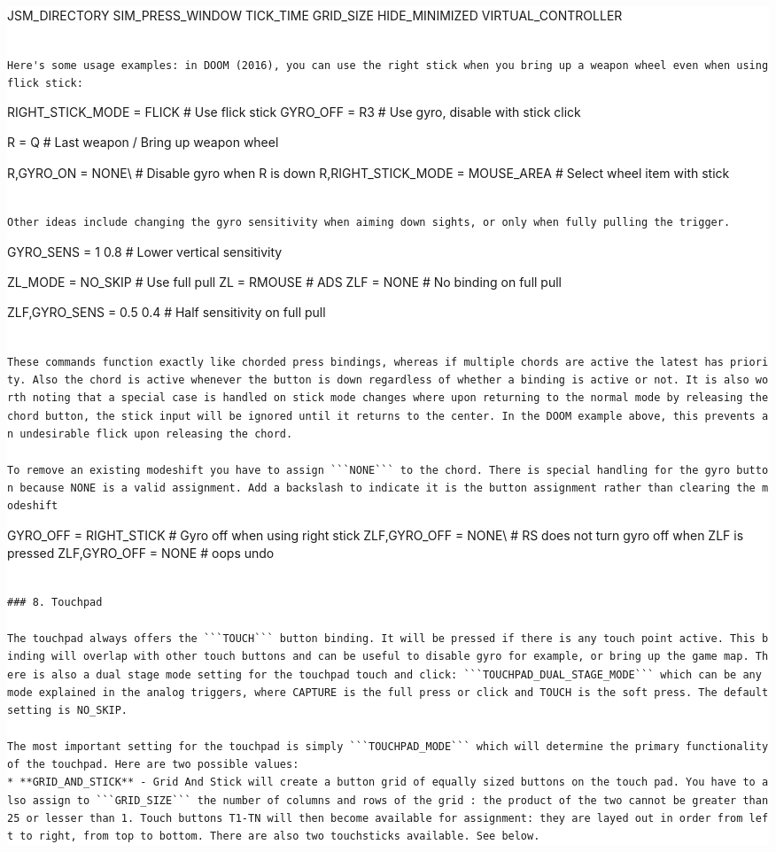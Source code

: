 JSM_DIRECTORY
SIM_PRESS_WINDOW
TICK_TIME
GRID_SIZE
HIDE_MINIMIZED
VIRTUAL_CONTROLLER
```

Here's some usage examples: in DOOM (2016), you can use the right stick when you bring up a weapon wheel even when using flick stick:

```
RIGHT_STICK_MODE = FLICK # Use flick stick
GYRO_OFF = R3 # Use gyro, disable with stick click

R = Q # Last weapon / Bring up weapon wheel

R,GYRO_ON = NONE\ # Disable gyro when R is down
R,RIGHT_STICK_MODE = MOUSE_AREA # Select wheel item with stick
```

Other ideas include changing the gyro sensitivity when aiming down sights, or only when fully pulling the trigger.

```
GYRO_SENS = 1 0.8 # Lower vertical sensitivity

ZL_MODE = NO_SKIP # Use full pull
ZL = RMOUSE # ADS
ZLF = NONE # No binding on full pull

ZLF,GYRO_SENS = 0.5 0.4 # Half sensitivity on full pull
```

These commands function exactly like chorded press bindings, whereas if multiple chords are active the latest has priority. Also the chord is active whenever the button is down regardless of whether a binding is active or not. It is also worth noting that a special case is handled on stick mode changes where upon returning to the normal mode by releasing the chord button, the stick input will be ignored until it returns to the center. In the DOOM example above, this prevents an undesirable flick upon releasing the chord.

To remove an existing modeshift you have to assign ```NONE``` to the chord. There is special handling for the gyro button because NONE is a valid assignment. Add a backslash to indicate it is the button assignment rather than clearing the modeshift

```
GYRO_OFF = RIGHT_STICK   # Gyro off when using right stick
ZLF,GYRO_OFF = NONE\     # RS does not turn gyro off when ZLF is pressed
ZLF,GYRO_OFF = NONE      # oops undo
```

### 8. Touchpad

The touchpad always offers the ```TOUCH``` button binding. It will be pressed if there is any touch point active. This binding will overlap with other touch buttons and can be useful to disable gyro for example, or bring up the game map. There is also a dual stage mode setting for the touchpad touch and click: ```TOUCHPAD_DUAL_STAGE_MODE``` which can be any mode explained in the analog triggers, where CAPTURE is the full press or click and TOUCH is the soft press. The default setting is NO_SKIP.

The most important setting for the touchpad is simply ```TOUCHPAD_MODE``` which will determine the primary functionality of the touchpad. Here are two possible values:
* **GRID_AND_STICK** - Grid And Stick will create a button grid of equally sized buttons on the touch pad. You have to also assign to ```GRID_SIZE``` the number of columns and rows of the grid : the product of the two cannot be greater than 25 or lesser than 1. Touch buttons T1-TN will then become available for assignment: they are layed out in order from left to right, from top to bottom. There are also two touchsticks available. See below.
```
